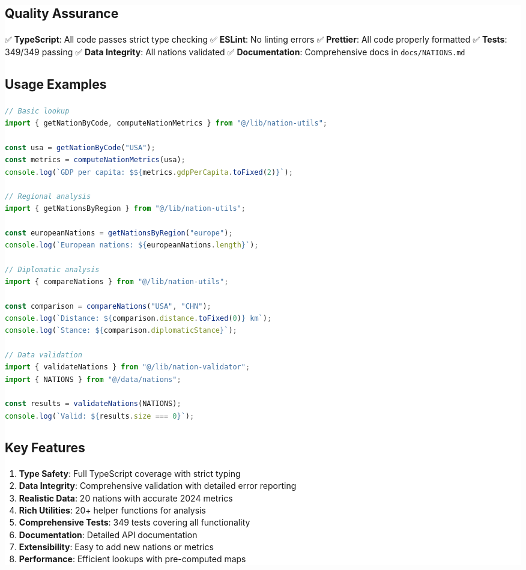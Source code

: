 ## Quality Assurance

✅ **TypeScript**: All code passes strict type checking
✅ **ESLint**: No linting errors
✅ **Prettier**: All code properly formatted
✅ **Tests**: 349/349 passing
✅ **Data Integrity**: All nations validated
✅ **Documentation**: Comprehensive docs in `docs/NATIONS.md`

## Usage Examples

```typescript
// Basic lookup
import { getNationByCode, computeNationMetrics } from "@/lib/nation-utils";

const usa = getNationByCode("USA");
const metrics = computeNationMetrics(usa);
console.log(`GDP per capita: $${metrics.gdpPerCapita.toFixed(2)}`);

// Regional analysis
import { getNationsByRegion } from "@/lib/nation-utils";

const europeanNations = getNationsByRegion("europe");
console.log(`European nations: ${europeanNations.length}`);

// Diplomatic analysis
import { compareNations } from "@/lib/nation-utils";

const comparison = compareNations("USA", "CHN");
console.log(`Distance: ${comparison.distance.toFixed(0)} km`);
console.log(`Stance: ${comparison.diplomaticStance}`);

// Data validation
import { validateNations } from "@/lib/nation-validator";
import { NATIONS } from "@/data/nations";

const results = validateNations(NATIONS);
console.log(`Valid: ${results.size === 0}`);
```

## Key Features

1. **Type Safety**: Full TypeScript coverage with strict typing
2. **Data Integrity**: Comprehensive validation with detailed error reporting
3. **Realistic Data**: 20 nations with accurate 2024 metrics
4. **Rich Utilities**: 20+ helper functions for analysis
5. **Comprehensive Tests**: 349 tests covering all functionality
6. **Documentation**: Detailed API documentation
7. **Extensibility**: Easy to add new nations or metrics
8. **Performance**: Efficient lookups with pre-computed maps
